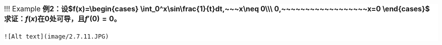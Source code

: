 !!! Example
    **例2：设$f(x)=\begin{cases}
    \int_0^x\sin\frac{1}{t}dt,~~~x\neq 0\\\
    0,~~~~~~~~~~~~~~~~~~x=0
    \end{cases}$
    求证：$f(x)$在0处可导，且$f'(0)=0$。**

    ![Alt text](image/2.7.11.JPG)
